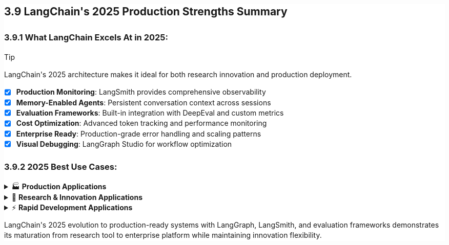 ## 3.9 LangChain's 2025 Production Strengths Summary

### 3.9.1 What LangChain Excels At in 2025:

> [!TIP]
> LangChain's 2025 architecture makes it ideal for both research innovation and production deployment.

- [x] **Production Monitoring**: LangSmith provides comprehensive observability
- [x] **Memory-Enabled Agents**: Persistent conversation context across sessions
- [x] **Evaluation Frameworks**: Built-in integration with DeepEval and custom metrics
- [x] **Cost Optimization**: Advanced token tracking and performance monitoring
- [x] **Enterprise Ready**: Production-grade error handling and scaling patterns
- [x] **Visual Debugging**: LangGraph Studio for workflow optimization

### 3.9.2 2025 Best Use Cases:

<details><summary>🏭 <strong>Production Applications</strong></summary></details>

<details><summary>🔬 <strong>Research & Innovation Applications</strong></summary></details>

<details><summary>⚡ <strong>Rapid Development Applications</strong></summary></details>

LangChain's 2025 evolution to production-ready systems with LangGraph, LangSmith, and evaluation frameworks demonstrates its maturation from research tool to enterprise platform while maintaining innovation flexibility.